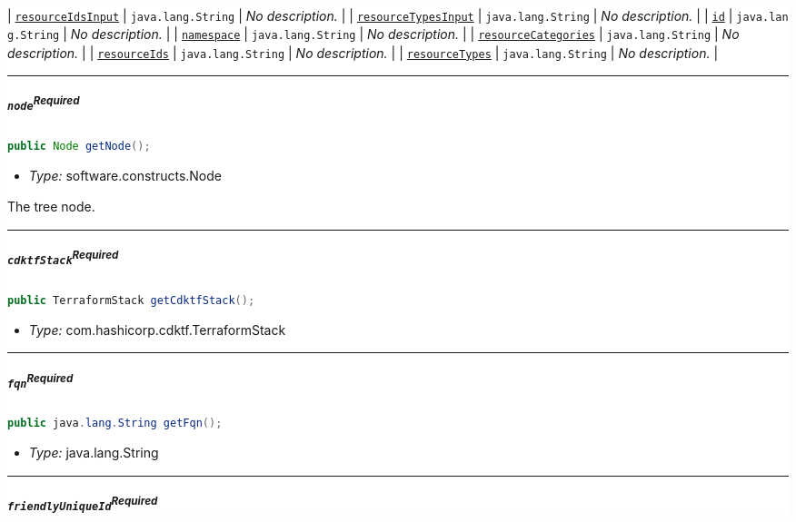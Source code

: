 | <code><a href="#rhizo-co-terraform-provider-oci.dataOciLogAnalyticsLogAnalyticsResourceCategoriesList.DataOciLogAnalyticsLogAnalyticsResourceCategoriesList.property.resourceIdsInput">resourceIdsInput</a></code> | <code>java.lang.String</code> | *No description.* |
| <code><a href="#rhizo-co-terraform-provider-oci.dataOciLogAnalyticsLogAnalyticsResourceCategoriesList.DataOciLogAnalyticsLogAnalyticsResourceCategoriesList.property.resourceTypesInput">resourceTypesInput</a></code> | <code>java.lang.String</code> | *No description.* |
| <code><a href="#rhizo-co-terraform-provider-oci.dataOciLogAnalyticsLogAnalyticsResourceCategoriesList.DataOciLogAnalyticsLogAnalyticsResourceCategoriesList.property.id">id</a></code> | <code>java.lang.String</code> | *No description.* |
| <code><a href="#rhizo-co-terraform-provider-oci.dataOciLogAnalyticsLogAnalyticsResourceCategoriesList.DataOciLogAnalyticsLogAnalyticsResourceCategoriesList.property.namespace">namespace</a></code> | <code>java.lang.String</code> | *No description.* |
| <code><a href="#rhizo-co-terraform-provider-oci.dataOciLogAnalyticsLogAnalyticsResourceCategoriesList.DataOciLogAnalyticsLogAnalyticsResourceCategoriesList.property.resourceCategories">resourceCategories</a></code> | <code>java.lang.String</code> | *No description.* |
| <code><a href="#rhizo-co-terraform-provider-oci.dataOciLogAnalyticsLogAnalyticsResourceCategoriesList.DataOciLogAnalyticsLogAnalyticsResourceCategoriesList.property.resourceIds">resourceIds</a></code> | <code>java.lang.String</code> | *No description.* |
| <code><a href="#rhizo-co-terraform-provider-oci.dataOciLogAnalyticsLogAnalyticsResourceCategoriesList.DataOciLogAnalyticsLogAnalyticsResourceCategoriesList.property.resourceTypes">resourceTypes</a></code> | <code>java.lang.String</code> | *No description.* |

---

##### `node`<sup>Required</sup> <a name="node" id="rhizo-co-terraform-provider-oci.dataOciLogAnalyticsLogAnalyticsResourceCategoriesList.DataOciLogAnalyticsLogAnalyticsResourceCategoriesList.property.node"></a>

```java
public Node getNode();
```

- *Type:* software.constructs.Node

The tree node.

---

##### `cdktfStack`<sup>Required</sup> <a name="cdktfStack" id="rhizo-co-terraform-provider-oci.dataOciLogAnalyticsLogAnalyticsResourceCategoriesList.DataOciLogAnalyticsLogAnalyticsResourceCategoriesList.property.cdktfStack"></a>

```java
public TerraformStack getCdktfStack();
```

- *Type:* com.hashicorp.cdktf.TerraformStack

---

##### `fqn`<sup>Required</sup> <a name="fqn" id="rhizo-co-terraform-provider-oci.dataOciLogAnalyticsLogAnalyticsResourceCategoriesList.DataOciLogAnalyticsLogAnalyticsResourceCategoriesList.property.fqn"></a>

```java
public java.lang.String getFqn();
```

- *Type:* java.lang.String

---

##### `friendlyUniqueId`<sup>Required</sup> <a name="friendlyUniqueId" id="rhizo-co-terraform-provider-oci.dataOciLogAnalyticsLogAnalyticsResourceCategoriesList.DataOciLogAnalyticsLogAnalyticsResourceCategoriesList.property.friendlyUniqueId"></a>
